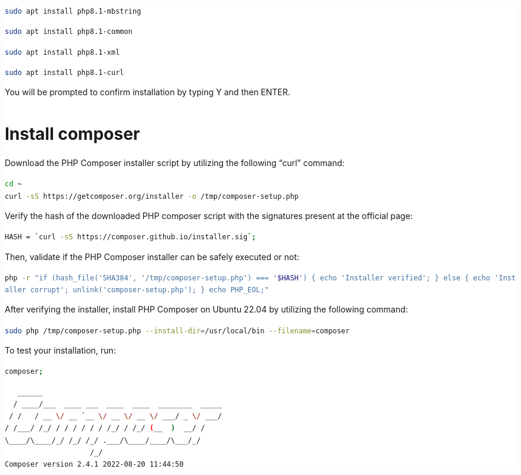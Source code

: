 ```bash
sudo apt install php8.1-mbstring
```

```bash
sudo apt install php8.1-common
```

```bash
sudo apt install php8.1-xml
```

```bash
sudo apt install php8.1-curl
```

You will be prompted to confirm installation by typing Y and then ENTER.

# <strong>Install composer</strong>

Download the PHP Composer installer script by utilizing the following “curl” command:

```bash
cd ~
curl -sS https://getcomposer.org/installer -o /tmp/composer-setup.php
```

Verify the hash of the downloaded PHP composer script with the signatures present at the official page:

```bash
HASH = `curl -sS https://composer.github.io/installer.sig`;
```

Then, validate if the PHP Composer installer can be safely executed or not:

```bash
php -r "if (hash_file('SHA384', '/tmp/composer-setup.php') === '$HASH') { echo 'Installer verified'; } else { echo 'Installer corrupt'; unlink('composer-setup.php'); } echo PHP_EOL;"
```

After verifying the installer, install PHP Composer on Ubuntu 22.04 by utilizing the following command:

```bash
sudo php /tmp/composer-setup.php --install-dir=/usr/local/bin --filename=composer
```

To test your installation, run:

```bash
composer;
```

```bash
   ______
  / ____/___  ____ ___  ____  ____  ________  _____
 / /   / __ \/ __ `__ \/ __ \/ __ \/ ___/ _ \/ ___/
/ /___/ /_/ / / / / / / /_/ / /_/ (__  )  __/ /
\____/\____/_/ /_/ /_/ .___/\____/____/\___/_/
                    /_/
Composer version 2.4.1 2022-08-20 11:44:50
```
